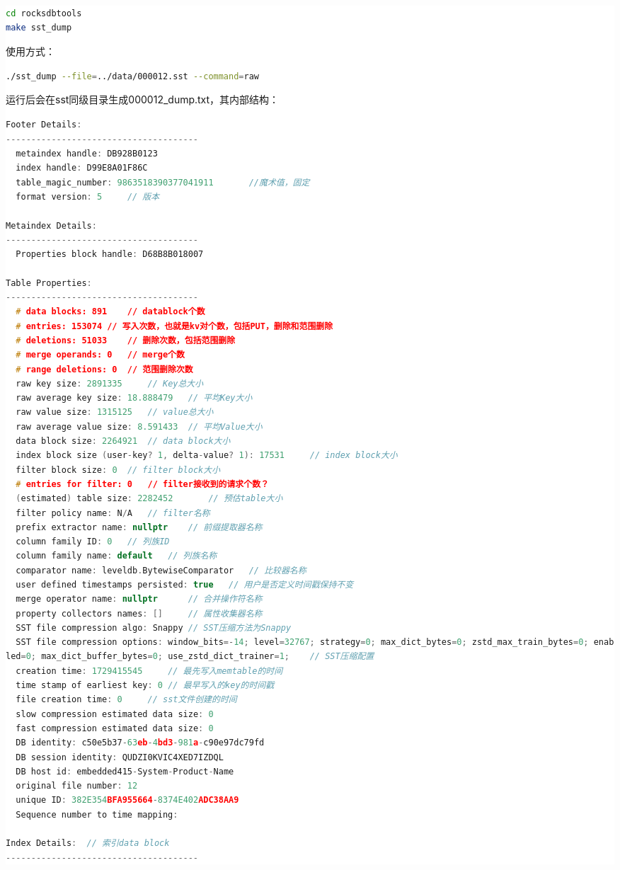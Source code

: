 ```bash
cd rocksdbtools
make sst_dump
```

使用方式：

```bash
./sst_dump --file=../data/000012.sst --command=raw
```

运行后会在sst同级目录生成000012_dump.txt，其内部结构：

```C
Footer Details:
--------------------------------------
  metaindex handle: DB928B0123
  index handle: D99E8A01F86C
  table_magic_number: 9863518390377041911		//魔术值，固定
  format version: 5		// 版本
  
Metaindex Details:
--------------------------------------
  Properties block handle: D68B8B018007

Table Properties:
--------------------------------------
  # data blocks: 891	// datablock个数
  # entries: 153074	// 写入次数，也就是kv对个数，包括PUT，删除和范围删除
  # deletions: 51033	// 删除次数，包括范围删除
  # merge operands: 0	// merge个数
  # range deletions: 0	// 范围删除次数
  raw key size: 2891335		// Key总大小
  raw average key size: 18.888479	// 平均Key大小
  raw value size: 1315125	// value总大小
  raw average value size: 8.591433	// 平均Value大小
  data block size: 2264921	// data block大小
  index block size (user-key? 1, delta-value? 1): 17531		// index block大小
  filter block size: 0	// filter block大小
  # entries for filter: 0	// filter接收到的请求个数？
  (estimated) table size: 2282452		// 预估table大小
  filter policy name: N/A	// filter名称
  prefix extractor name: nullptr	// 前缀提取器名称
  column family ID: 0	// 列族ID
  column family name: default	// 列族名称
  comparator name: leveldb.BytewiseComparator	// 比较器名称
  user defined timestamps persisted: true	// 用户是否定义时间戳保持不变
  merge operator name: nullptr		// 合并操作符名称
  property collectors names: []		// 属性收集器名称
  SST file compression algo: Snappy	// SST压缩方法为Snappy
  SST file compression options: window_bits=-14; level=32767; strategy=0; max_dict_bytes=0; zstd_max_train_bytes=0; enabled=0; max_dict_buffer_bytes=0; use_zstd_dict_trainer=1; 	// SST压缩配置
  creation time: 1729415545		// 最先写入memtable的时间
  time stamp of earliest key: 0	// 最早写入的key的时间戳
  file creation time: 0		// sst文件创建的时间
  slow compression estimated data size: 0
  fast compression estimated data size: 0
  DB identity: c50e5b37-63eb-4bd3-981a-c90e97dc79fd
  DB session identity: QUDZI0KVIC4XED7IZDQL
  DB host id: embedded415-System-Product-Name
  original file number: 12
  unique ID: 382E354BFA955664-8374E402ADC38AA9
  Sequence number to time mapping: 

Index Details:  // 索引data block
--------------------------------------
```